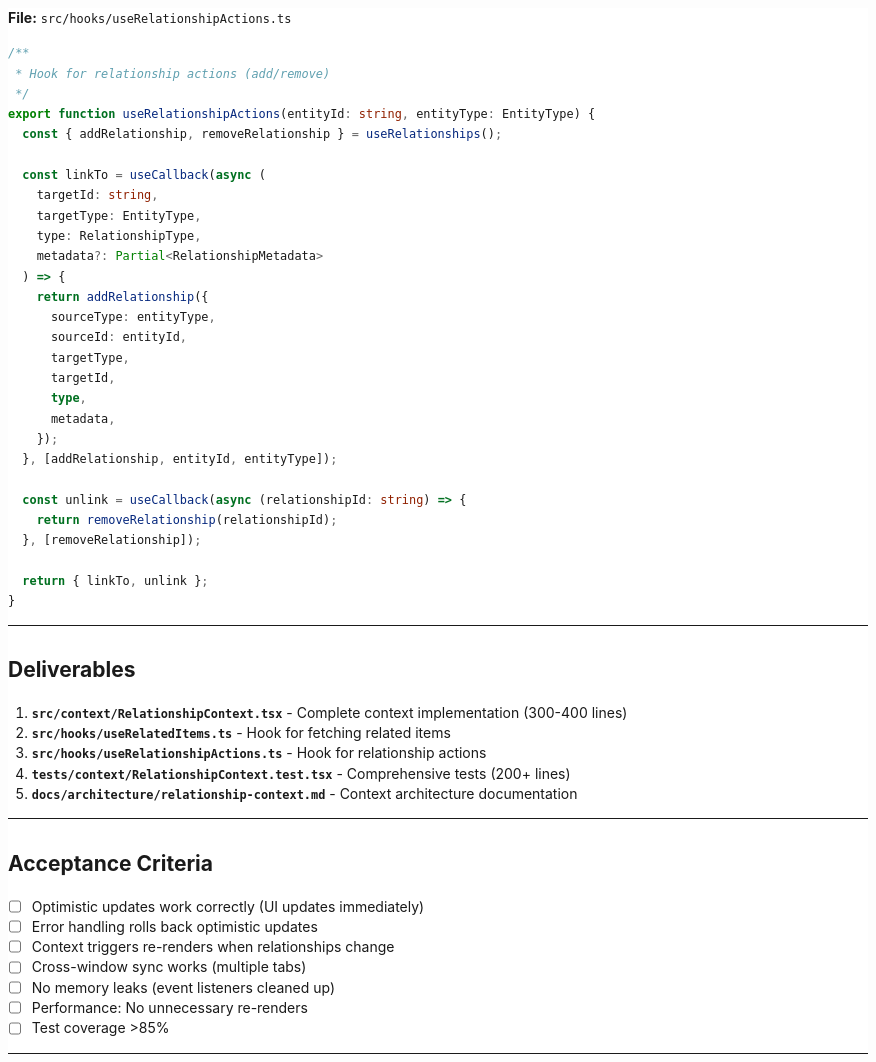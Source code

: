 ```typescript
```

**File:** `src/hooks/useRelationshipActions.ts`

```typescript
/**
 * Hook for relationship actions (add/remove)
 */
export function useRelationshipActions(entityId: string, entityType: EntityType) {
  const { addRelationship, removeRelationship } = useRelationships();

  const linkTo = useCallback(async (
    targetId: string,
    targetType: EntityType,
    type: RelationshipType,
    metadata?: Partial<RelationshipMetadata>
  ) => {
    return addRelationship({
      sourceType: entityType,
      sourceId: entityId,
      targetType,
      targetId,
      type,
      metadata,
    });
  }, [addRelationship, entityId, entityType]);

  const unlink = useCallback(async (relationshipId: string) => {
    return removeRelationship(relationshipId);
  }, [removeRelationship]);

  return { linkTo, unlink };
}
```

---

## Deliverables

1. **`src/context/RelationshipContext.tsx`** - Complete context implementation (300-400 lines)
2. **`src/hooks/useRelatedItems.ts`** - Hook for fetching related items
3. **`src/hooks/useRelationshipActions.ts`** - Hook for relationship actions
4. **`tests/context/RelationshipContext.test.tsx`** - Comprehensive tests (200+ lines)
5. **`docs/architecture/relationship-context.md`** - Context architecture documentation

---

## Acceptance Criteria

- [ ] Optimistic updates work correctly (UI updates immediately)
- [ ] Error handling rolls back optimistic updates
- [ ] Context triggers re-renders when relationships change
- [ ] Cross-window sync works (multiple tabs)
- [ ] No memory leaks (event listeners cleaned up)
- [ ] Performance: No unnecessary re-renders
- [ ] Test coverage >85%

---